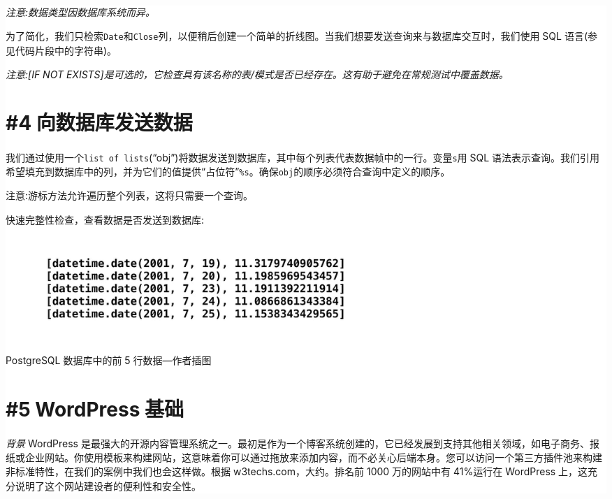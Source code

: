 *注意:数据类型因数据库系统而异。*

为了简化，我们只检索`Date`和`Close`列，以便稍后创建一个简单的折线图。当我们想要发送查询来与数据库交互时，我们使用 SQL 语言(参见代码片段中的字符串)。

*注意:[IF NOT EXISTS]是可选的，它检查具有该名称的表/模式是否已经存在。这有助于避免在常规测试中覆盖数据。*

# #4 向数据库发送数据

我们通过使用一个`list of lists`(“obj”)将数据发送到数据库，其中每个列表代表数据帧中的一行。变量`s`用 SQL 语法表示查询。我们引用希望填充到数据库中的列，并为它们的值提供“占位符”`%s`。确保`obj`的顺序必须符合查询中定义的顺序。

注意:游标方法允许遍历整个列表，这将只需要一个查询。

快速完整性检查，查看数据是否发送到数据库:

![](img/c3d7c522551ae372954121d9f036b218.png)

PostgreSQL 数据库中的前 5 行数据—作者插图

# **#5 WordPress 基础**

*背景* WordPress 是最强大的开源内容管理系统之一。最初是作为一个博客系统创建的，它已经发展到支持其他相关领域，如电子商务、报纸或企业网站。你使用模板来构建网站，这意味着你可以通过拖放来添加内容，而不必关心后端本身。您可以访问一个第三方插件池来构建非标准特性，在我们的案例中我们也会这样做。根据 w3techs.com，大约。排名前 1000 万的网站中有 41%运行在 WordPress 上，这充分说明了这个网站建设者的便利性和安全性。
